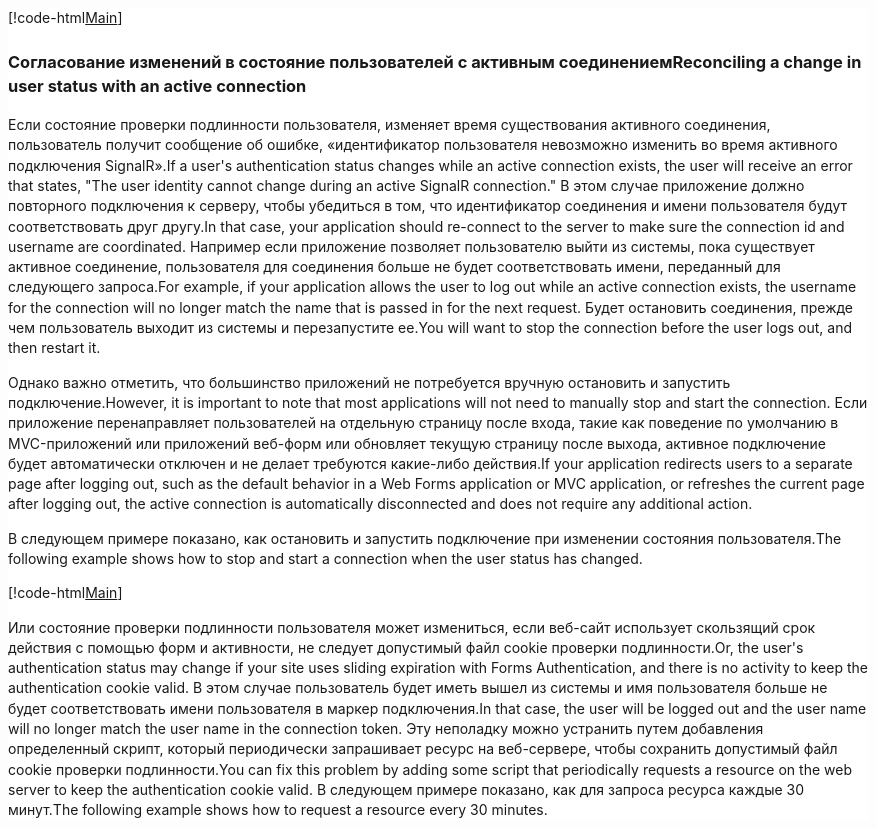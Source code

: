 [!code-html[Main](introduction-to-security/samples/sample2.html?highlight=3-4)]

<a id="reconcile"></a>

### <a name="reconciling-a-change-in-user-status-with-an-active-connection"></a><span data-ttu-id="b4048-222">Согласование изменений в состояние пользователей с активным соединением</span><span class="sxs-lookup"><span data-stu-id="b4048-222">Reconciling a change in user status with an active connection</span></span>

<span data-ttu-id="b4048-223">Если состояние проверки подлинности пользователя, изменяет время существования активного соединения, пользователь получит сообщение об ошибке, «идентификатор пользователя невозможно изменить во время активного подключения SignalR».</span><span class="sxs-lookup"><span data-stu-id="b4048-223">If a user's authentication status changes while an active connection exists, the user will receive an error that states, "The user identity cannot change during an active SignalR connection."</span></span> <span data-ttu-id="b4048-224">В этом случае приложение должно повторного подключения к серверу, чтобы убедиться в том, что идентификатор соединения и имени пользователя будут соответствовать друг другу.</span><span class="sxs-lookup"><span data-stu-id="b4048-224">In that case, your application should re-connect to the server to make sure the connection id and username are coordinated.</span></span> <span data-ttu-id="b4048-225">Например если приложение позволяет пользователю выйти из системы, пока существует активное соединение, пользователя для соединения больше не будет соответствовать имени, переданный для следующего запроса.</span><span class="sxs-lookup"><span data-stu-id="b4048-225">For example, if your application allows the user to log out while an active connection exists, the username for the connection will no longer match the name that is passed in for the next request.</span></span> <span data-ttu-id="b4048-226">Будет остановить соединения, прежде чем пользователь выходит из системы и перезапустите ее.</span><span class="sxs-lookup"><span data-stu-id="b4048-226">You will want to stop the connection before the user logs out, and then restart it.</span></span>

<span data-ttu-id="b4048-227">Однако важно отметить, что большинство приложений не потребуется вручную остановить и запустить подключение.</span><span class="sxs-lookup"><span data-stu-id="b4048-227">However, it is important to note that most applications will not need to manually stop and start the connection.</span></span> <span data-ttu-id="b4048-228">Если приложение перенаправляет пользователей на отдельную страницу после входа, такие как поведение по умолчанию в MVC-приложений или приложений веб-форм или обновляет текущую страницу после выхода, активное подключение будет автоматически отключен и не делает требуются какие-либо действия.</span><span class="sxs-lookup"><span data-stu-id="b4048-228">If your application redirects users to a separate page after logging out, such as the default behavior in a Web Forms application or MVC application, or refreshes the current page after logging out, the active connection is automatically disconnected and does not require any additional action.</span></span>

<span data-ttu-id="b4048-229">В следующем примере показано, как остановить и запустить подключение при изменении состояния пользователя.</span><span class="sxs-lookup"><span data-stu-id="b4048-229">The following example shows how to stop and start a connection when the user status has changed.</span></span>

[!code-html[Main](introduction-to-security/samples/sample3.html)]

<span data-ttu-id="b4048-230">Или состояние проверки подлинности пользователя может измениться, если веб-сайт использует скользящий срок действия с помощью форм и активности, не следует допустимый файл cookie проверки подлинности.</span><span class="sxs-lookup"><span data-stu-id="b4048-230">Or, the user's authentication status may change if your site uses sliding expiration with Forms Authentication, and there is no activity to keep the authentication cookie valid.</span></span> <span data-ttu-id="b4048-231">В этом случае пользователь будет иметь вышел из системы и имя пользователя больше не будет соответствовать имени пользователя в маркер подключения.</span><span class="sxs-lookup"><span data-stu-id="b4048-231">In that case, the user will be logged out and the user name will no longer match the user name in the connection token.</span></span> <span data-ttu-id="b4048-232">Эту неполадку можно устранить путем добавления определенный скрипт, который периодически запрашивает ресурс на веб-сервере, чтобы сохранить допустимый файл cookie проверки подлинности.</span><span class="sxs-lookup"><span data-stu-id="b4048-232">You can fix this problem by adding some script that periodically requests a resource on the web server to keep the authentication cookie valid.</span></span> <span data-ttu-id="b4048-233">В следующем примере показано, как для запроса ресурса каждые 30 минут.</span><span class="sxs-lookup"><span data-stu-id="b4048-233">The following example shows how to request a resource every 30 minutes.</span></span>
